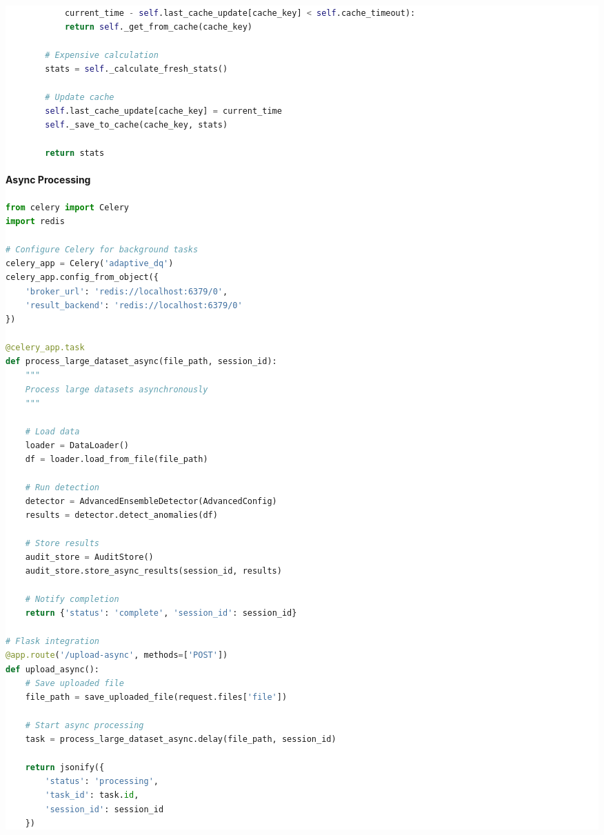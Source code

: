 ```python
            current_time - self.last_cache_update[cache_key] < self.cache_timeout):
            return self._get_from_cache(cache_key)
            
        # Expensive calculation
        stats = self._calculate_fresh_stats()
        
        # Update cache
        self.last_cache_update[cache_key] = current_time
        self._save_to_cache(cache_key, stats)
        
        return stats
```

#### Async Processing

```python
from celery import Celery
import redis

# Configure Celery for background tasks
celery_app = Celery('adaptive_dq')
celery_app.config_from_object({
    'broker_url': 'redis://localhost:6379/0',
    'result_backend': 'redis://localhost:6379/0'
})

@celery_app.task
def process_large_dataset_async(file_path, session_id):
    """
    Process large datasets asynchronously
    """
    
    # Load data
    loader = DataLoader()
    df = loader.load_from_file(file_path)
    
    # Run detection
    detector = AdvancedEnsembleDetector(AdvancedConfig)
    results = detector.detect_anomalies(df)
    
    # Store results
    audit_store = AuditStore()
    audit_store.store_async_results(session_id, results)
    
    # Notify completion
    return {'status': 'complete', 'session_id': session_id}

# Flask integration
@app.route('/upload-async', methods=['POST'])
def upload_async():
    # Save uploaded file
    file_path = save_uploaded_file(request.files['file'])
    
    # Start async processing
    task = process_large_dataset_async.delay(file_path, session_id)
    
    return jsonify({
        'status': 'processing',
        'task_id': task.id,
        'session_id': session_id
    })
```
